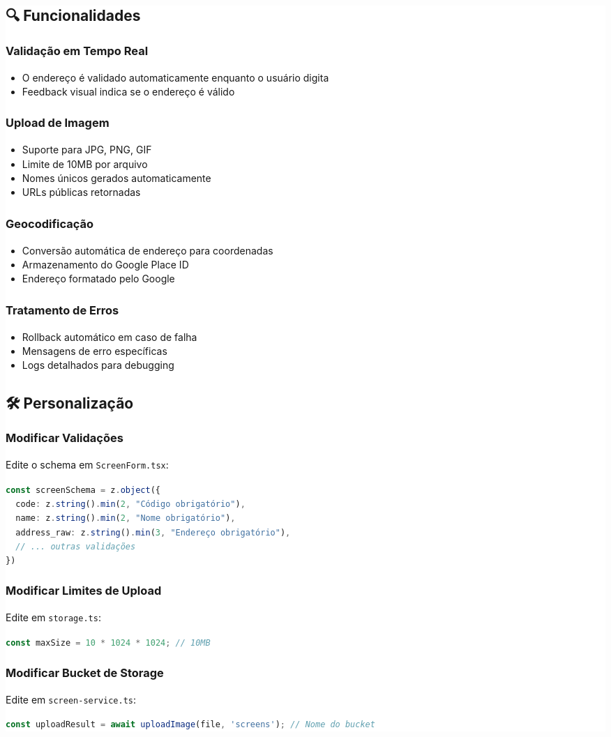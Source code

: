 ## 🔍 Funcionalidades

### Validação em Tempo Real
- O endereço é validado automaticamente enquanto o usuário digita
- Feedback visual indica se o endereço é válido

### Upload de Imagem
- Suporte para JPG, PNG, GIF
- Limite de 10MB por arquivo
- Nomes únicos gerados automaticamente
- URLs públicas retornadas

### Geocodificação
- Conversão automática de endereço para coordenadas
- Armazenamento do Google Place ID
- Endereço formatado pelo Google

### Tratamento de Erros
- Rollback automático em caso de falha
- Mensagens de erro específicas
- Logs detalhados para debugging

## 🛠️ Personalização

### Modificar Validações

Edite o schema em `ScreenForm.tsx`:

```typescript
const screenSchema = z.object({
  code: z.string().min(2, "Código obrigatório"),
  name: z.string().min(2, "Nome obrigatório"),
  address_raw: z.string().min(3, "Endereço obrigatório"),
  // ... outras validações
})
```

### Modificar Limites de Upload

Edite em `storage.ts`:

```typescript
const maxSize = 10 * 1024 * 1024; // 10MB
```

### Modificar Bucket de Storage

Edite em `screen-service.ts`:

```typescript
const uploadResult = await uploadImage(file, 'screens'); // Nome do bucket
```
